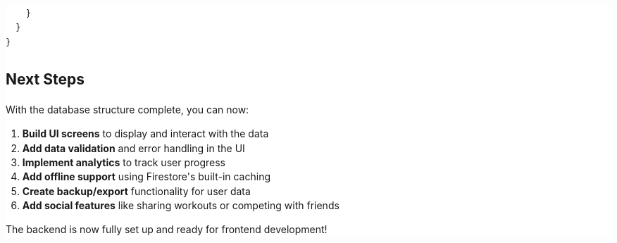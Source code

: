 ```javascript
    }
  }
}
```

## Next Steps

With the database structure complete, you can now:

1. **Build UI screens** to display and interact with the data
2. **Add data validation** and error handling in the UI
3. **Implement analytics** to track user progress
4. **Add offline support** using Firestore's built-in caching
5. **Create backup/export** functionality for user data
6. **Add social features** like sharing workouts or competing with friends

The backend is now fully set up and ready for frontend development!
